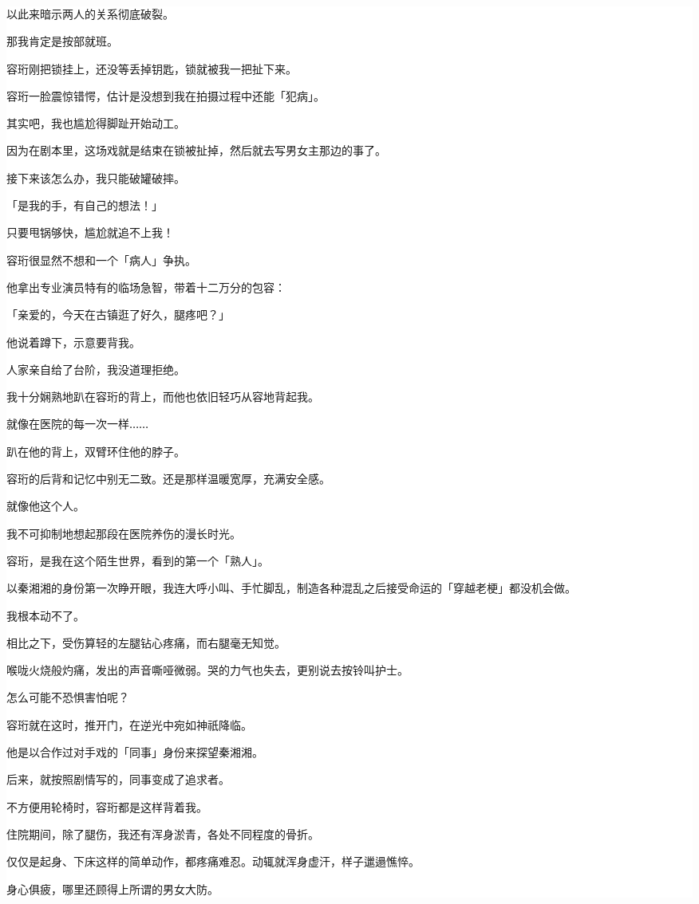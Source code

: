 以此来暗示两人的关系彻底破裂。

那我肯定是按部就班。

容珩刚把锁挂上，还没等丢掉钥匙，锁就被我一把扯下来。

容珩一脸震惊错愕，估计是没想到我在拍摄过程中还能「犯病」。

其实吧，我也尴尬得脚趾开始动工。

因为在剧本里，这场戏就是结束在锁被扯掉，然后就去写男女主那边的事了。

接下来该怎么办，我只能破罐破摔。

「是我的手，有自己的想法！」

只要甩锅够快，尴尬就追不上我！

容珩很显然不想和一个「病人」争执。

他拿出专业演员特有的临场急智，带着十二万分的包容：

「亲爱的，今天在古镇逛了好久，腿疼吧？」

他说着蹲下，示意要背我。

人家亲自给了台阶，我没道理拒绝。

我十分娴熟地趴在容珩的背上，而他也依旧轻巧从容地背起我。

就像在医院的每一次一样……

趴在他的背上，双臂环住他的脖子。

容珩的后背和记忆中别无二致。还是那样温暖宽厚，充满安全感。

就像他这个人。

我不可抑制地想起那段在医院养伤的漫长时光。

容珩，是我在这个陌生世界，看到的第一个「熟人」。

以秦湘湘的身份第一次睁开眼，我连大呼小叫、手忙脚乱，制造各种混乱之后接受命运的「穿越老梗」都没机会做。

我根本动不了。

相比之下，受伤算轻的左腿钻心疼痛，而右腿毫无知觉。

喉咙火烧般灼痛，发出的声音嘶哑微弱。哭的力气也失去，更别说去按铃叫护士。

怎么可能不恐惧害怕呢？

容珩就在这时，推开门，在逆光中宛如神祇降临。

他是以合作过对手戏的「同事」身份来探望秦湘湘。

后来，就按照剧情写的，同事变成了追求者。

不方便用轮椅时，容珩都是这样背着我。

住院期间，除了腿伤，我还有浑身淤青，各处不同程度的骨折。

仅仅是起身、下床这样的简单动作，都疼痛难忍。动辄就浑身虚汗，样子邋遢憔悴。

身心俱疲，哪里还顾得上所谓的男女大防。
